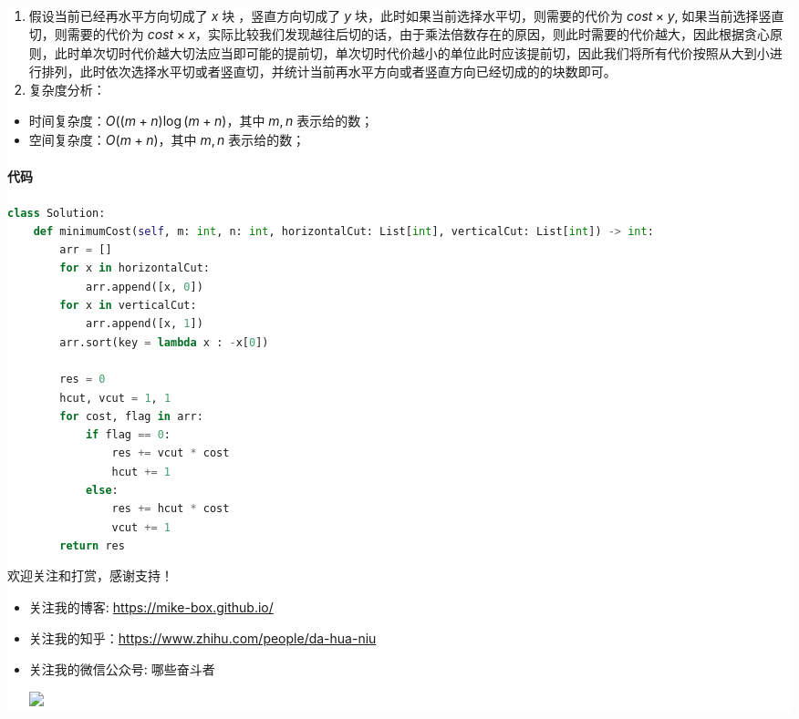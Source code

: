 1. 假设当前已经再水平方向切成了 $x$ 块 ，竖直方向切成了 $y$ 块，此时如果当前选择水平切，则需要的代价为 $cost \times y$, 如果当前选择竖直切，则需要的代价为 $cost \times x$，实际比较我们发现越往后切的话，由于乘法倍数存在的原因，则此时需要的代价越大，因此根据贪心原则，此时单次切时代价越大切法应当即可能的提前切，单次切时代价越小的单位此时应该提前切，因此我们将所有代价按照从大到小进行排列，此时依次选择水平切或者竖直切，并统计当前再水平方向或者竖直方向已经切成的的块数即可。
3. 复杂度分析：

+ 时间复杂度：$O((m + n) \log (m + n)$，其中 $m,n$ 表示给的数；
+ 空间复杂度：$O(m + n)$，其中 $m,n$ 表示给的数；

#### 代码

```python
class Solution:
    def minimumCost(self, m: int, n: int, horizontalCut: List[int], verticalCut: List[int]) -> int:
        arr = []
        for x in horizontalCut:
            arr.append([x, 0])
        for x in verticalCut:
            arr.append([x, 1])
        arr.sort(key = lambda x : -x[0])
       
        res = 0
        hcut, vcut = 1, 1
        for cost, flag in arr:
            if flag == 0:
                res += vcut * cost
                hcut += 1
            else:
                res += hcut * cost
                vcut += 1
        return res
```





欢迎关注和打赏，感谢支持！

+ 关注我的博客: https://mike-box.github.io/

+ 关注我的知乎：https://www.zhihu.com/people/da-hua-niu

+ 关注我的微信公众号: 哪些奋斗者

  ![](https://raw.githubusercontent.com/mike-box/pic/main/qrcode_for_gh_f998262ac369_344.jpg)

